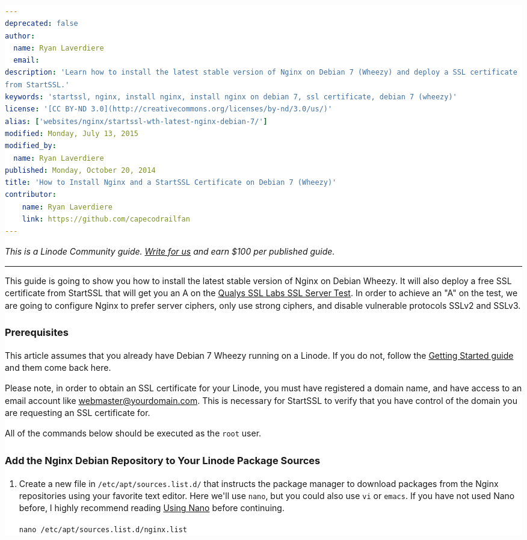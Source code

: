 ```yaml
---
deprecated: false
author:
  name: Ryan Laverdiere
  email: 
description: 'Learn how to install the latest stable version of Nginx on Debian 7 (Wheezy) and deploy a SSL certificate from StartSSL.'
keywords: 'startssl, nginx, install nginx, install nginx on debian 7, ssl certificate, debian 7 (wheezy)'
license: '[CC BY-ND 3.0](http://creativecommons.org/licenses/by-nd/3.0/us/)'
alias: ['websites/nginx/startssl-wth-latest-nginx-debian-7/']
modified: Monday, July 13, 2015
modified_by:
  name: Ryan Laverdiere
published: Monday, October 20, 2014
title: 'How to Install Nginx and a StartSSL Certificate on Debian 7 (Wheezy)'
contributor:
    name: Ryan Laverdiere
    link: https://github.com/capecodrailfan
---
```


*This is a Linode Community guide. [Write for us](/docs/contribute) and earn $100 per published guide.*

<hr>

This guide is going to show you how to install the latest stable version of Nginx on Debian Wheezy. It will also deploy a free SSL certificate from StartSSL that will get you an A on the [Qualys SSL Labs SSL Server Test](https://www.ssllabs.com/ssltest/). In order to achieve an "A" on the test, we are going to configure Nginx to prefer server ciphers, only use strong ciphers, and disable vulnerable protocols SSLv2 and SSLv3.

### Prerequisites

This article assumes that you already have Debian 7 Wheezy running on a Linode. If you do not, follow the [Getting Started guide](https://www.linode.com/docs/getting-started) and them come back here. 

Please note, in order to obtain an SSL certificate for your Linode, you must have registered a domain name, and have access to an email account like webmaster@yourdomain.com. This is necessary for StartSSL to verify that you have control of the domain you are requesting an SSL certificate for. 

All of the commands below should be executed as the ``root`` user.

### Add the Nginx Debian Repository to Your Linode Package Sources

1.  Create a new file in `/etc/apt/sources.list.d/` that instructs the package manager to download packages from the Nginx repositories using your favorite text editor. Here we'll use `nano`, but you could also use `vi` or `emacs`. If you have not used Nano before, I highly recommend reading [Using Nano](https://www.linode.com/docs/tools-reference/tools/using-nano) before continuing.

        nano /etc/apt/sources.list.d/nginx.list
